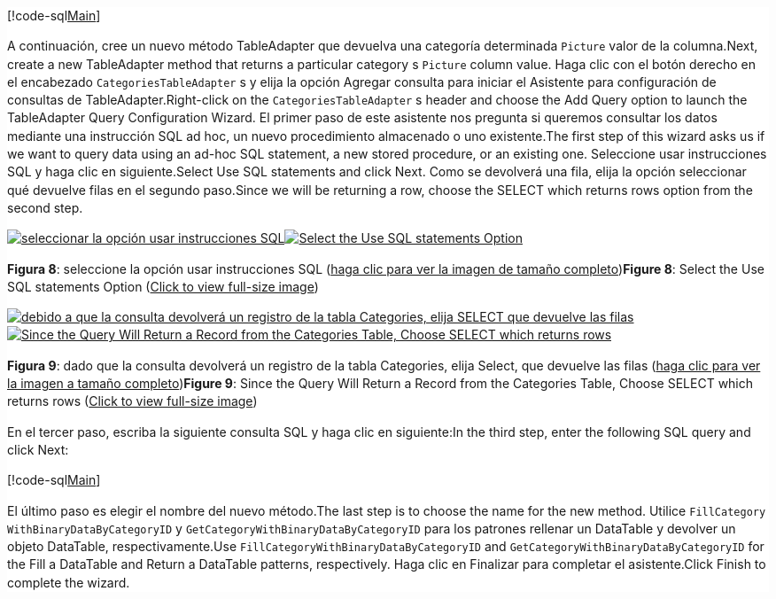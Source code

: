 [!code-sql[Main](uploading-files-cs/samples/sample2.sql)]

<span data-ttu-id="a4ea9-224">A continuación, cree un nuevo método TableAdapter que devuelva una categoría determinada `Picture` valor de la columna.</span><span class="sxs-lookup"><span data-stu-id="a4ea9-224">Next, create a new TableAdapter method that returns a particular category s `Picture` column value.</span></span> <span data-ttu-id="a4ea9-225">Haga clic con el botón derecho en el encabezado `CategoriesTableAdapter` s y elija la opción Agregar consulta para iniciar el Asistente para configuración de consultas de TableAdapter.</span><span class="sxs-lookup"><span data-stu-id="a4ea9-225">Right-click on the `CategoriesTableAdapter` s header and choose the Add Query option to launch the TableAdapter Query Configuration Wizard.</span></span> <span data-ttu-id="a4ea9-226">El primer paso de este asistente nos pregunta si queremos consultar los datos mediante una instrucción SQL ad hoc, un nuevo procedimiento almacenado o uno existente.</span><span class="sxs-lookup"><span data-stu-id="a4ea9-226">The first step of this wizard asks us if we want to query data using an ad-hoc SQL statement, a new stored procedure, or an existing one.</span></span> <span data-ttu-id="a4ea9-227">Seleccione usar instrucciones SQL y haga clic en siguiente.</span><span class="sxs-lookup"><span data-stu-id="a4ea9-227">Select Use SQL statements and click Next.</span></span> <span data-ttu-id="a4ea9-228">Como se devolverá una fila, elija la opción seleccionar qué devuelve filas en el segundo paso.</span><span class="sxs-lookup"><span data-stu-id="a4ea9-228">Since we will be returning a row, choose the SELECT which returns rows option from the second step.</span></span>

<span data-ttu-id="a4ea9-229">[![seleccionar la opción usar instrucciones SQL](uploading-files-cs/_static/image8.gif)](uploading-files-cs/_static/image11.png)</span><span class="sxs-lookup"><span data-stu-id="a4ea9-229">[![Select the Use SQL statements Option](uploading-files-cs/_static/image8.gif)](uploading-files-cs/_static/image11.png)</span></span>

<span data-ttu-id="a4ea9-230">**Figura 8**: seleccione la opción usar instrucciones SQL ([haga clic para ver la imagen de tamaño completo](uploading-files-cs/_static/image12.png))</span><span class="sxs-lookup"><span data-stu-id="a4ea9-230">**Figure 8**: Select the Use SQL statements Option ([Click to view full-size image](uploading-files-cs/_static/image12.png))</span></span>

<span data-ttu-id="a4ea9-231">[![debido a que la consulta devolverá un registro de la tabla Categories, elija SELECT que devuelve las filas](uploading-files-cs/_static/image9.gif)](uploading-files-cs/_static/image13.png)</span><span class="sxs-lookup"><span data-stu-id="a4ea9-231">[![Since the Query Will Return a Record from the Categories Table, Choose SELECT which returns rows](uploading-files-cs/_static/image9.gif)](uploading-files-cs/_static/image13.png)</span></span>

<span data-ttu-id="a4ea9-232">**Figura 9**: dado que la consulta devolverá un registro de la tabla Categories, elija Select, que devuelve las filas ([haga clic para ver la imagen a tamaño completo](uploading-files-cs/_static/image14.png))</span><span class="sxs-lookup"><span data-stu-id="a4ea9-232">**Figure 9**: Since the Query Will Return a Record from the Categories Table, Choose SELECT which returns rows ([Click to view full-size image](uploading-files-cs/_static/image14.png))</span></span>

<span data-ttu-id="a4ea9-233">En el tercer paso, escriba la siguiente consulta SQL y haga clic en siguiente:</span><span class="sxs-lookup"><span data-stu-id="a4ea9-233">In the third step, enter the following SQL query and click Next:</span></span>

[!code-sql[Main](uploading-files-cs/samples/sample3.sql)]

<span data-ttu-id="a4ea9-234">El último paso es elegir el nombre del nuevo método.</span><span class="sxs-lookup"><span data-stu-id="a4ea9-234">The last step is to choose the name for the new method.</span></span> <span data-ttu-id="a4ea9-235">Utilice `FillCategoryWithBinaryDataByCategoryID` y `GetCategoryWithBinaryDataByCategoryID` para los patrones rellenar un DataTable y devolver un objeto DataTable, respectivamente.</span><span class="sxs-lookup"><span data-stu-id="a4ea9-235">Use `FillCategoryWithBinaryDataByCategoryID` and `GetCategoryWithBinaryDataByCategoryID` for the Fill a DataTable and Return a DataTable patterns, respectively.</span></span> <span data-ttu-id="a4ea9-236">Haga clic en Finalizar para completar el asistente.</span><span class="sxs-lookup"><span data-stu-id="a4ea9-236">Click Finish to complete the wizard.</span></span>
